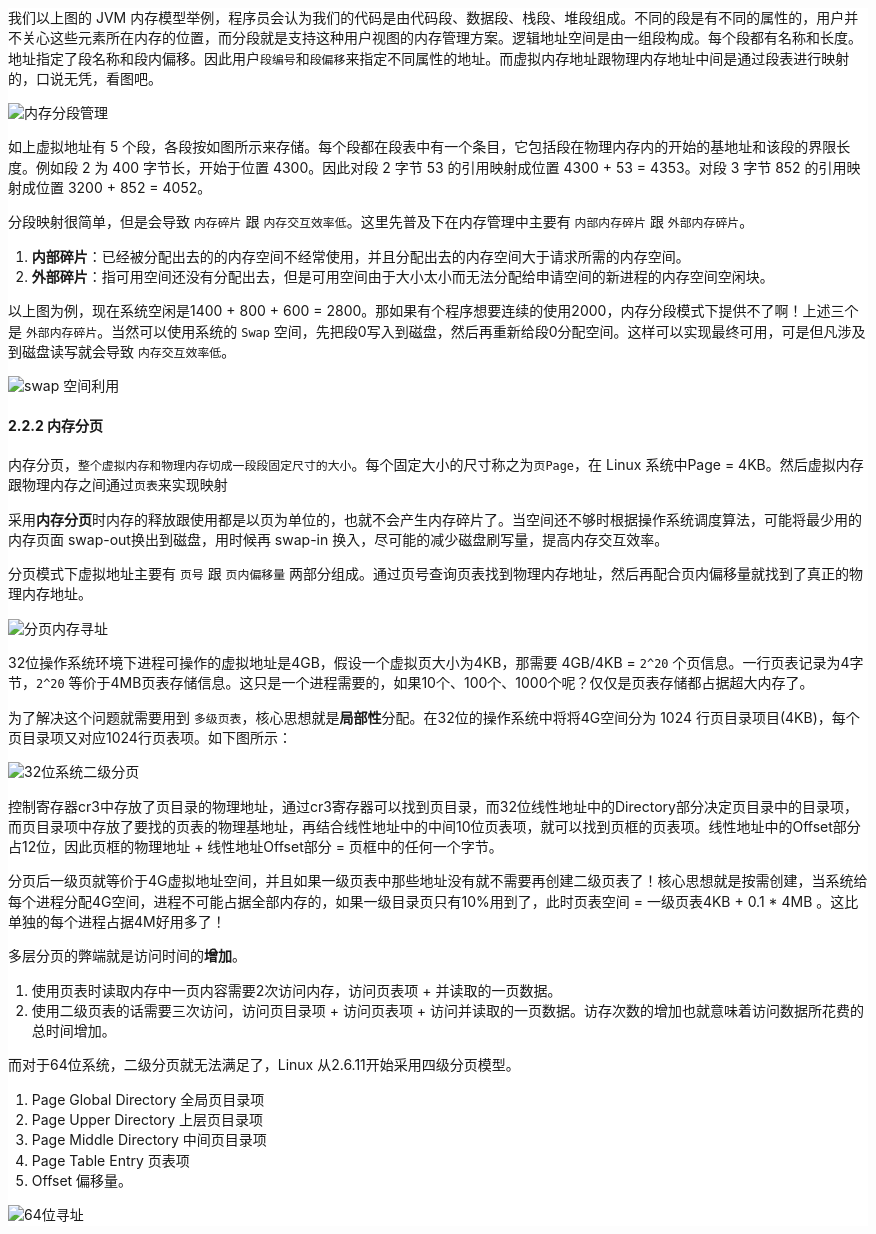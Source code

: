 我们以上图的 JVM 内存模型举例，程序员会认为我们的代码是由代码段、数据段、栈段、堆段组成。不同的段是有不同的属性的，用户并不关心这些元素所在内存的位置，而分段就是支持这种用户视图的内存管理方案。逻辑地址空间是由一组段构成。每个段都有名称和长度。地址指定了段名称和段内偏移。因此用户`段编号`和`段偏移`来指定不同属性的地址。而虚拟内存地址跟物理内存地址中间是通过段表进行映射的，口说无凭，看图吧。

![内存分段管理](https://qiniu.duanxiaogang.cn//20210307204058.png)

如上虚拟地址有 5 个段，各段按如图所示来存储。每个段都在段表中有一个条目，它包括段在物理内存内的开始的基地址和该段的界限长度。例如段 2 为 400 字节长，开始于位置 4300。因此对段 2 字节 53 的引用映射成位置 4300 + 53 = 4353。对段 3 字节 852 的引用映射成位置 3200 + 852 = 4052。

分段映射很简单，但是会导致 `内存碎片` 跟 `内存交互效率低`。这里先普及下在内存管理中主要有 `内部内存碎片` 跟 `外部内存碎片`。

1. **内部碎片**：已经被分配出去的的内存空间不经常使用，并且分配出去的内存空间大于请求所需的内存空间。
2. **外部碎片**：指可用空间还没有分配出去，但是可用空间由于大小太小而无法分配给申请空间的新进程的内存空间空闲块。

以上图为例，现在系统空闲是1400 +  800 + 600 = 2800。那如果有个程序想要连续的使用2000，内存分段模式下提供不了啊！上述三个是 `外部内存碎片`。当然可以使用系统的 `Swap` 空间，先把段0写入到磁盘，然后再重新给段0分配空间。这样可以实现最终可用，可是但凡涉及到磁盘读写就会导致 `内存交互效率低`。

![swap 空间利用](https://qiniu.duanxiaogang.cn//20210307204159.png)

#### 2.2.2 内存分页

内存分页，`整个虚拟内存和物理内存切成一段段固定尺寸的大小`。每个固定大小的尺寸称之为`页Page`，在 Linux 系统中Page = 4KB。然后虚拟内存跟物理内存之间通过`页表`来实现映射

采用**内存分页**时内存的释放跟使用都是以页为单位的，也就不会产生内存碎片了。当空间还不够时根据操作系统调度算法，可能将最少用的内存页面 swap-out换出到磁盘，用时候再 swap-in 换入，尽可能的减少磁盘刷写量，提高内存交互效率。

分页模式下虚拟地址主要有 `页号` 跟 `页内偏移量` 两部分组成。通过页号查询页表找到物理内存地址，然后再配合页内偏移量就找到了真正的物理内存地址。

![分页内存寻址](https://qiniu.duanxiaogang.cn//20210307204337.png)

32位操作系统环境下进程可操作的虚拟地址是4GB，假设一个虚拟页大小为4KB，那需要 4GB/4KB = `2^20` 个页信息。一行页表记录为4字节，`2^20` 等价于4MB页表存储信息。这只是一个进程需要的，如果10个、100个、1000个呢？仅仅是页表存储都占据超大内存了。

为了解决这个问题就需要用到 `多级页表`，核心思想就是**局部性**分配。在32位的操作系统中将将4G空间分为 1024 行页目录项目(4KB)，每个页目录项又对应1024行页表项。如下图所示：

![32位系统二级分页](https://qiniu.duanxiaogang.cn//20210307204431.png)

控制寄存器cr3中存放了页目录的物理地址，通过cr3寄存器可以找到页目录，而32位线性地址中的Directory部分决定页目录中的目录项，而页目录项中存放了要找的页表的物理基地址，再结合线性地址中的中间10位页表项，就可以找到页框的页表项。线性地址中的Offset部分占12位，因此页框的物理地址 + 线性地址Offset部分 = 页框中的任何一个字节。

分页后一级页就等价于4G虚拟地址空间，并且如果一级页表中那些地址没有就不需要再创建二级页表了！核心思想就是按需创建，当系统给每个进程分配4G空间，进程不可能占据全部内存的，如果一级目录页只有10%用到了，此时页表空间 = 一级页表4KB + 0.1 * 4MB  。这比单独的每个进程占据4M好用多了！

多层分页的弊端就是访问时间的**增加**。

1. 使用页表时读取内存中一页内容需要2次访问内存，访问页表项 + 并读取的一页数据。
2. 使用二级页表的话需要三次访问，访问页目录项 + 访问页表项 + 访问并读取的一页数据。访存次数的增加也就意味着访问数据所花费的总时间增加。

而对于64位系统，二级分页就无法满足了，Linux 从2.6.11开始采用四级分页模型。

1. Page Global Directory 全局页目录项
2. Page Upper Directory 上层页目录项
3. Page Middle Directory 中间页目录项
4. Page Table Entry 页表项
5. Offset 偏移量。

![64位寻址](https://qiniu.duanxiaogang.cn//20210307204545.png)

